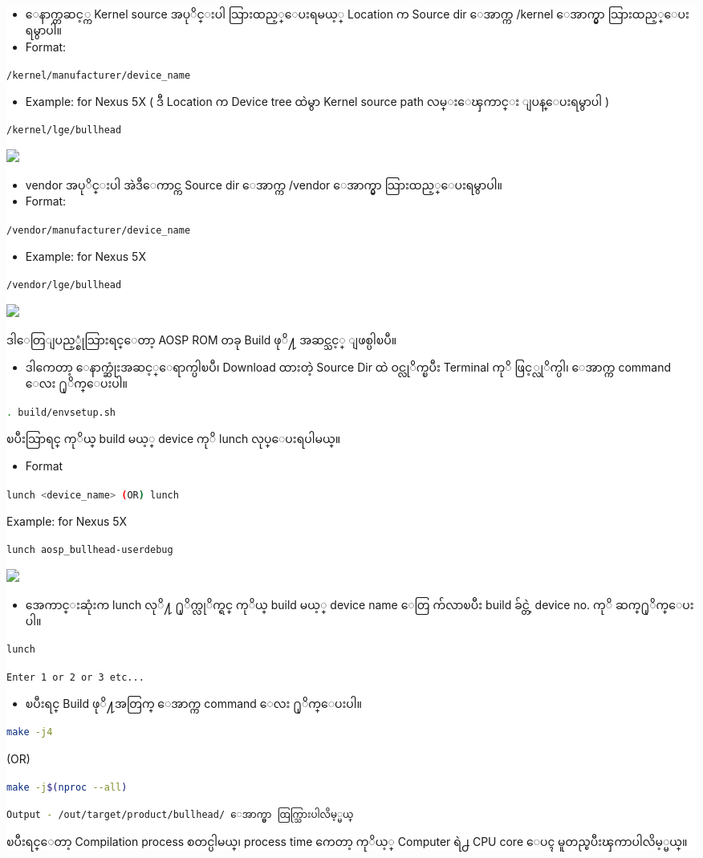 - ေနာက္တဆင့္က Kernel source အပုိင္းပါ သြားထည့္ေပးရမယ့္ Location က Source dir ေအာက္က /kernel ေအာက္မွာ သြားထည့္ေပးရမွာပါ။
- Format:
```bash
/kernel/manufacturer/device_name
```
- Example: for Nexus 5X ( ဒီ Location က Device tree ထဲမွာ Kernel source path လမ္းေၾကာင္း ျပန္ေပးရမွာပါ )
```bash
/kernel/lge/bullhead
```

<img src="https://s20.postimg.cc/852x5n81p/Screenshot_from_2017-11-03_21-54-57.png" />

- vendor အပုိင္းပါ အဲဒီေကာင္က Source dir ေအာက္က /vendor ေအာက္မွာ သြားထည့္ေပးရမွာပါ။
- Format:
```bash
/vendor/manufacturer/device_name
```
- Example: for Nexus 5X
```bash
/vendor/lge/bullhead
```

<img src="https://s20.postimg.cc/yesl2cjel/Screenshot_from_2017-11-03_21-56-37.png" />

ဒါေတြျပည့္စုံသြားရင္ေတာ့ AOSP ROM တခု Build ဖုိ႔ အဆင္သင့္ ျဖစ္ပါၿပီ။

- ဒါကေတာ့ ေနာက္ဆုံးအဆင့္ေရာက္ပါၿပီ၊ Download ထားတဲ့ Source Dir ထဲ ဝင္လုိက္ၿပီး Terminal ကုိ ဖြင့္လုိက္ပါ၊ ေအာက္က command ေလး ႐ုိက္ေပးပါ။
```bash
. build/envsetup.sh
```
ၿပီးသြာရင္ ကုိယ္ build မယ့္ device ကုိ lunch လုပ္ေပးရပါမယ္။
- Format
```bash
lunch <device_name> (OR) lunch
```
Example: for Nexus 5X
```bash
lunch aosp_bullhead-userdebug
```

<img src="https://s20.postimg.cc/htkymict9/Screenshot_from_2017-11-03_21-59-06.png" />

- အေကာင္းဆုံးက lunch လုိ႔ ႐ုိက္လုိက္ရင္ ကုိယ္ build မယ့္ device name ေတြ က်လာၿပီး build ခ်င္တဲ့ device no. ကုိ ဆက္႐ုိက္ေပးပါ။
```bash
lunch
```
```bash
Enter 1 or 2 or 3 etc...
```
- ၿပီးရင္ Build ဖုိ႔အတြက္ ေအာက္က command ေလး ႐ုိက္ေပးပါ။
```bash
make -j4
```
 (OR)
```bash
make -j$(nproc --all)
```
```bash
Output - /out/target/product/bullhead/ ေအာက္မွာ ထြက္သြားပါလိမ့္မယ္
```
ၿပီးရင္ေတာ့ Compilation process စတင္ပါမယ္၊ process time ကေတာ့ ကုိယ့္ Computer ရဲ႕ CPU core ေပၚ မူတည္ၿပီးၾကာပါလိမ့္မယ္။
